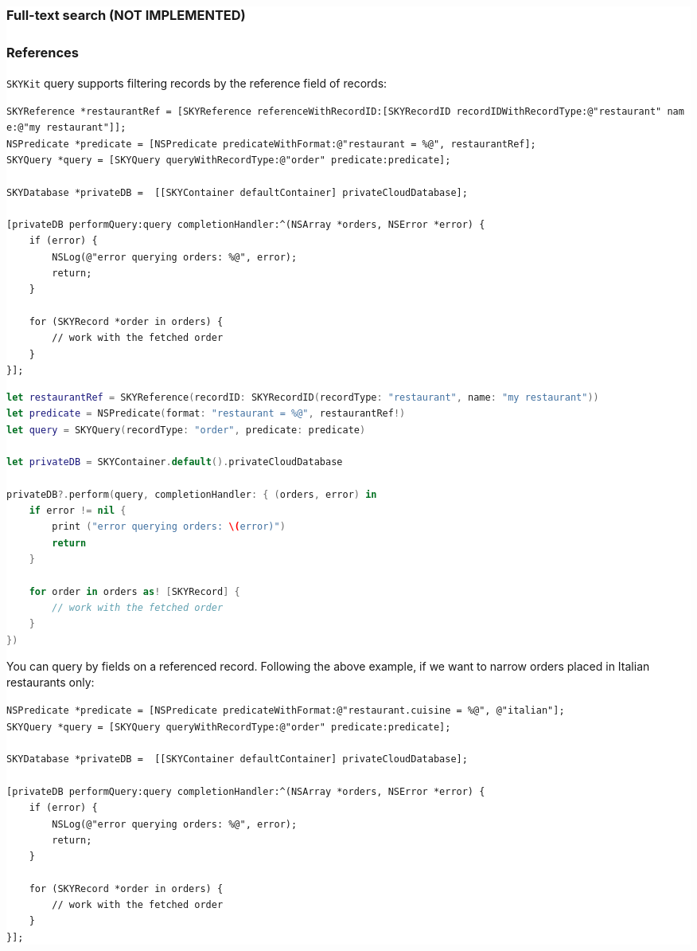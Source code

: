 ### Full-text search (**NOT IMPLEMENTED**)

### References

`SKYKit` query supports filtering records by the reference field of records:

```obj-c
SKYReference *restaurantRef = [SKYReference referenceWithRecordID:[SKYRecordID recordIDWithRecordType:@"restaurant" name:@"my restaurant"]];
NSPredicate *predicate = [NSPredicate predicateWithFormat:@"restaurant = %@", restaurantRef];
SKYQuery *query = [SKYQuery queryWithRecordType:@"order" predicate:predicate];

SKYDatabase *privateDB =  [[SKYContainer defaultContainer] privateCloudDatabase];

[privateDB performQuery:query completionHandler:^(NSArray *orders, NSError *error) {
    if (error) {
        NSLog(@"error querying orders: %@", error);
        return;
    }

    for (SKYRecord *order in orders) {
        // work with the fetched order
    }
}];
```
```swift
let restaurantRef = SKYReference(recordID: SKYRecordID(recordType: "restaurant", name: "my restaurant"))
let predicate = NSPredicate(format: "restaurant = %@", restaurantRef!)
let query = SKYQuery(recordType: "order", predicate: predicate)
    
let privateDB = SKYContainer.default().privateCloudDatabase
    
privateDB?.perform(query, completionHandler: { (orders, error) in
    if error != nil {
        print ("error querying orders: \(error)")
        return
    }
    
    for order in orders as! [SKYRecord] {
        // work with the fetched order
    }
})
```

You can query by fields on a referenced record. Following the above example, if
we want to narrow orders placed in Italian restaurants only:

```obj-c
NSPredicate *predicate = [NSPredicate predicateWithFormat:@"restaurant.cuisine = %@", @"italian"];
SKYQuery *query = [SKYQuery queryWithRecordType:@"order" predicate:predicate];

SKYDatabase *privateDB =  [[SKYContainer defaultContainer] privateCloudDatabase];

[privateDB performQuery:query completionHandler:^(NSArray *orders, NSError *error) {
    if (error) {
        NSLog(@"error querying orders: %@", error);
        return;
    }

    for (SKYRecord *order in orders) {
        // work with the fetched order
    }
}];
```
